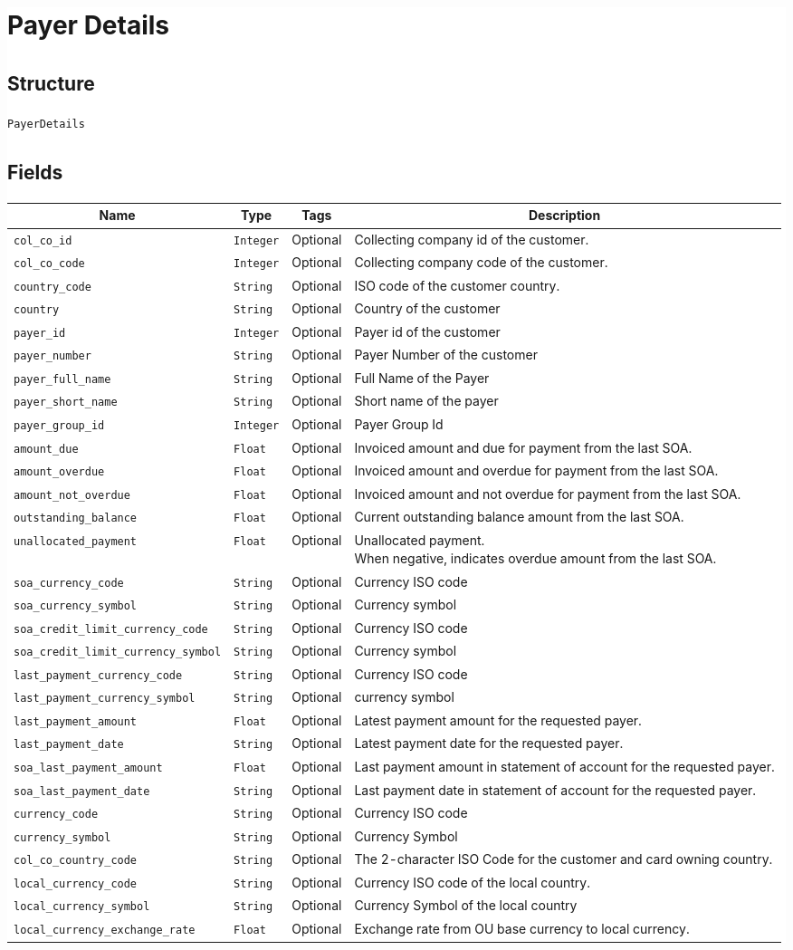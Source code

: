 
# Payer Details

## Structure

`PayerDetails`

## Fields

| Name | Type | Tags | Description |
|  --- | --- | --- | --- |
| `col_co_id` | `Integer` | Optional | Collecting company id of the customer. |
| `col_co_code` | `Integer` | Optional | Collecting company code of the customer. |
| `country_code` | `String` | Optional | ISO code of the customer country. |
| `country` | `String` | Optional | Country of the customer |
| `payer_id` | `Integer` | Optional | Payer id of the customer |
| `payer_number` | `String` | Optional | Payer Number of the customer |
| `payer_full_name` | `String` | Optional | Full Name of the Payer |
| `payer_short_name` | `String` | Optional | Short name of the payer |
| `payer_group_id` | `Integer` | Optional | Payer Group Id |
| `amount_due` | `Float` | Optional | Invoiced amount and due for payment from the last SOA. |
| `amount_overdue` | `Float` | Optional | Invoiced amount and overdue for payment from the last SOA. |
| `amount_not_overdue` | `Float` | Optional | Invoiced amount and not overdue for payment from the last SOA. |
| `outstanding_balance` | `Float` | Optional | Current outstanding balance amount from the last SOA. |
| `unallocated_payment` | `Float` | Optional | Unallocated payment.<br>When negative, indicates overdue amount from the last SOA. |
| `soa_currency_code` | `String` | Optional | Currency ISO code |
| `soa_currency_symbol` | `String` | Optional | Currency symbol |
| `soa_credit_limit_currency_code` | `String` | Optional | Currency ISO code |
| `soa_credit_limit_currency_symbol` | `String` | Optional | Currency symbol |
| `last_payment_currency_code` | `String` | Optional | Currency ISO code |
| `last_payment_currency_symbol` | `String` | Optional | currency symbol |
| `last_payment_amount` | `Float` | Optional | Latest payment amount for the requested payer. |
| `last_payment_date` | `String` | Optional | Latest payment date for the requested payer. |
| `soa_last_payment_amount` | `Float` | Optional | Last payment amount in statement of account for the requested payer. |
| `soa_last_payment_date` | `String` | Optional | Last payment date in statement of account for the requested payer. |
| `currency_code` | `String` | Optional | Currency ISO code |
| `currency_symbol` | `String` | Optional | Currency Symbol |
| `col_co_country_code` | `String` | Optional | The 2-character ISO Code for the customer and card owning country. |
| `local_currency_code` | `String` | Optional | Currency ISO code of the local country. |
| `local_currency_symbol` | `String` | Optional | Currency Symbol of the local country |
| `local_currency_exchange_rate` | `Float` | Optional | Exchange rate from OU base currency to local currency. |